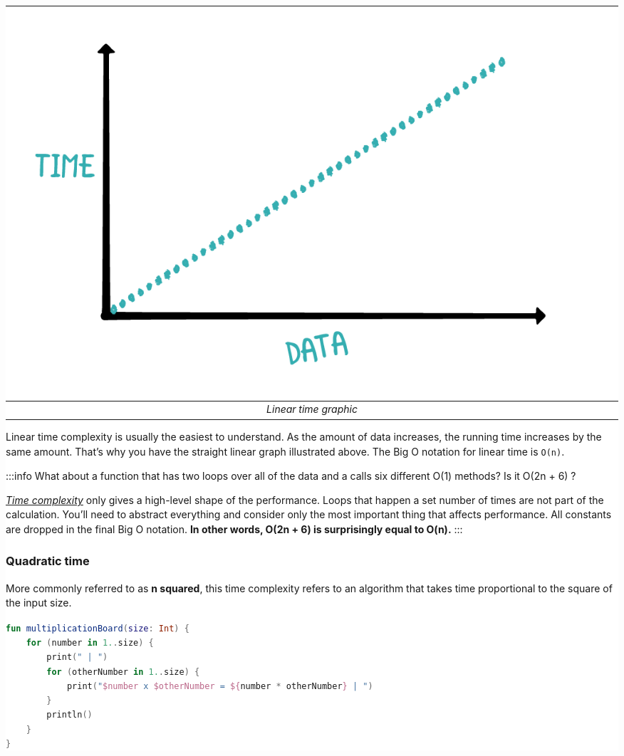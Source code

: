 | ![Linear time graphic](./figures/complexity/image-090.png) |
|:--:| 
| *Linear time graphic* |

Linear time complexity is usually the easiest to understand. As the amount of data increases, the running time increases by the same amount. That’s why you have the straight linear graph illustrated above. The Big O notation for linear time is `O(n)`.

:::info
What about a function that has two loops over all of the data and a calls six different O(1) methods? Is it O(2n + 6) ? 

[_Time complexity_](#time-complexity) only gives a high-level shape of the performance. Loops that happen a set number of times are not part of the calculation. You’ll need to abstract everything and consider only the most important thing that affects performance. All constants are dropped in the final Big O notation. **In other words, O(2n + 6) is surprisingly equal to O(n).**
:::

### Quadratic time

More commonly referred to as **n squared**, this time complexity refers to an algorithm that takes time proportional to the square of the input size.

```kotlin title="Quadratic time"
fun multiplicationBoard(size: Int) {
    for (number in 1..size) {
        print(" | ")
        for (otherNumber in 1..size) {
            print("$number x $otherNumber = ${number * otherNumber} | ")
        }
        println()
    }
}
```
